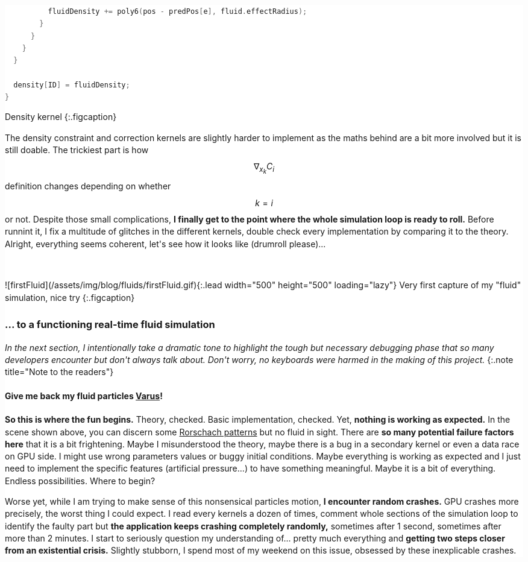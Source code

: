 ~~~c
          fluidDensity += poly6(pos - predPos[e], fluid.effectRadius);
        }
      }
    }
  }

  density[ID] = fluidDensity;
}
~~~
Density kernel
{:.figcaption}

The density constraint and correction kernels are slightly harder to implement as the maths behind are a bit more involved but it is still doable. The trickiest part is how $$\nabla_{x_k} C_i$$ definition changes depending on whether $$k = i$$ or not. Despite those small complications, **I finally get to the point where the whole simulation loop is ready to roll.** Before runnint it, I fix a multitude of glitches in the different kernels, double check every implementation by comparing it to the theory. Alright, everything seems coherent, let's see how it looks like (drumroll please)...

<p>&nbsp;</p>
![firstFluid](/assets/img/blog/fluids/firstFluid.gif){:.lead width="500" height="500" loading="lazy"}
Very first capture of my "fluid" simulation, nice try
{:.figcaption}

### ... to a functioning real-time fluid simulation

*In the next section, I intentionally take a dramatic tone to highlight the tough but necessary debugging phase that so many developers encounter but don't always talk about. Don't worry, no keyboards were harmed in the making of this project.*
{:.note title="Note to the readers"}

#### Give me back my fluid particles [Varus](https://en.wikipedia.org/wiki/Battle_of_the_Teutoburg_Forest#:~:text=Aftermath,-Political%20situation%20in&text=Upon%20hearing%20of%20the%20defeat,give%20me%20back%20my%20legions!)!

**So this is where the fun begins.** Theory, checked. Basic implementation, checked. Yet, **nothing is working as expected.** In the scene shown above, you can discern some [Rorschach patterns](https://en.wikipedia.org/wiki/Rorschach_test) but no fluid in sight. There are **so many potential failure factors here** that it is a bit frightening. Maybe I misunderstood the theory, maybe there is a bug in a secondary kernel or even a data race on GPU side. I might use wrong parameters values or buggy initial conditions. Maybe everything is working as expected and I just need to implement the specific features (artificial pressure...) to have something meaningful. Maybe it is a bit of everything. Endless possibilities. Where to begin?

Worse yet, while I am trying to make sense of this nonsensical particles motion, **I encounter random crashes.** GPU crashes more precisely, the worst thing I could expect. I read every kernels a dozen of times, comment whole sections of the simulation loop to identify the faulty part but **the application keeps crashing completely randomly,** sometimes after 1 second, sometimes after more than 2 minutes. I start to seriously question my understanding of... pretty much everything and **getting two steps closer from an existential crisis.** Slightly stubborn, I spend most of my weekend on this issue, obsessed by these inexplicable crashes. 
